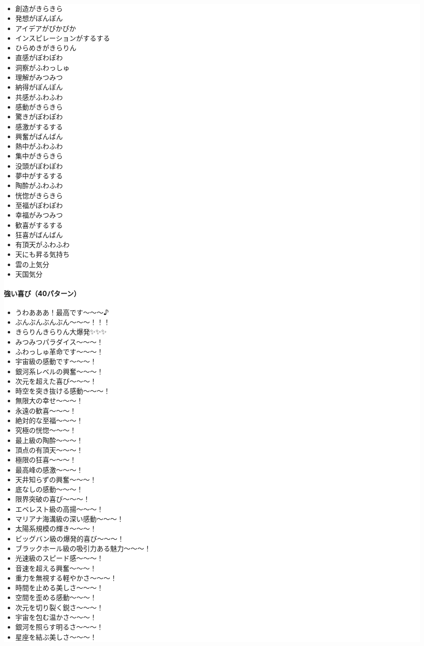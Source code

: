 - 創造がきらきら
- 発想がぽんぽん
- アイデアがぴかぴか
- インスピレーションがするする
- ひらめきがきらりん
- 直感がぽわぽわ
- 洞察がふわっしゅ
- 理解がみつみつ
- 納得がぽんぽん
- 共感がふわふわ
- 感動がきらきら
- 驚きがぽわぽわ
- 感激がするする
- 興奮がばんばん
- 熱中がふわふわ
- 集中がきらきら
- 没頭がぽわぽわ
- 夢中がするする
- 陶酔がふわふわ
- 恍惚がきらきら
- 至福がぽわぽわ
- 幸福がみつみつ
- 歓喜がするする
- 狂喜がばんばん
- 有頂天がふわふわ
- 天にも昇る気持ち
- 雲の上気分
- 天国気分

#### 強い喜び（40パターン）
- うわあああ！最高です〜〜〜♪
- ぶんぶんぶんぶん〜〜〜！！！
- きらりんきらりん大爆発✨✨✨
- みつみつパラダイス〜〜〜！
- ふわっしゅ革命です〜〜〜！
- 宇宙級の感動です〜〜〜！
- 銀河系レベルの興奮〜〜〜！
- 次元を超えた喜び〜〜〜！
- 時空を突き抜ける感動〜〜〜！
- 無限大の幸せ〜〜〜！
- 永遠の歓喜〜〜〜！
- 絶対的な至福〜〜〜！
- 究極の恍惚〜〜〜！
- 最上級の陶酔〜〜〜！
- 頂点の有頂天〜〜〜！
- 極限の狂喜〜〜〜！
- 最高峰の感激〜〜〜！
- 天井知らずの興奮〜〜〜！
- 底なしの感動〜〜〜！
- 限界突破の喜び〜〜〜！
- エベレスト級の高揚〜〜〜！
- マリアナ海溝級の深い感動〜〜〜！
- 太陽系規模の輝き〜〜〜！
- ビッグバン級の爆発的喜び〜〜〜！
- ブラックホール級の吸引力ある魅力〜〜〜！
- 光速級のスピード感〜〜〜！
- 音速を超える興奮〜〜〜！
- 重力を無視する軽やかさ〜〜〜！
- 時間を止める美しさ〜〜〜！
- 空間を歪める感動〜〜〜！
- 次元を切り裂く鋭さ〜〜〜！
- 宇宙を包む温かさ〜〜〜！
- 銀河を照らす明るさ〜〜〜！
- 星座を結ぶ美しさ〜〜〜！